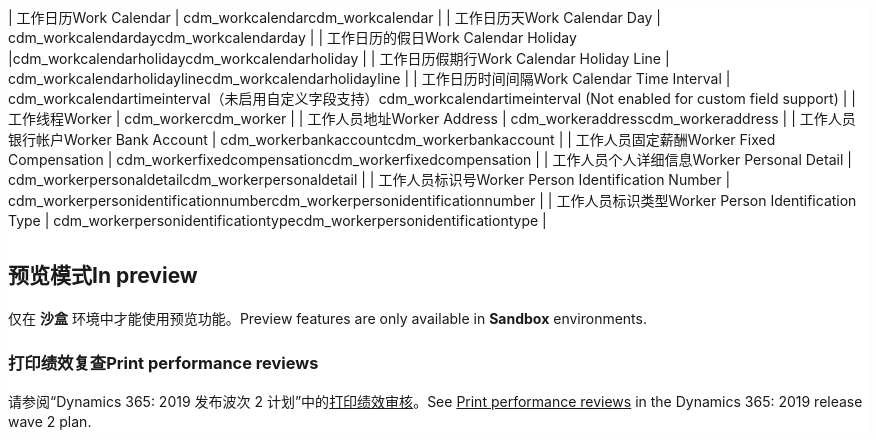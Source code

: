 | <span data-ttu-id="0571e-261">工作日历</span><span class="sxs-lookup"><span data-stu-id="0571e-261">Work Calendar</span></span> | <span data-ttu-id="0571e-262">cdm_workcalendar</span><span class="sxs-lookup"><span data-stu-id="0571e-262">cdm_workcalendar</span></span> |
| <span data-ttu-id="0571e-263">工作日历天</span><span class="sxs-lookup"><span data-stu-id="0571e-263">Work Calendar Day</span></span> | <span data-ttu-id="0571e-264">cdm_workcalendarday</span><span class="sxs-lookup"><span data-stu-id="0571e-264">cdm_workcalendarday</span></span> |
| <span data-ttu-id="0571e-265">工作日历的假日</span><span class="sxs-lookup"><span data-stu-id="0571e-265">Work Calendar Holiday</span></span> |<span data-ttu-id="0571e-266">cdm_workcalendarholiday</span><span class="sxs-lookup"><span data-stu-id="0571e-266">cdm_workcalendarholiday</span></span> |
| <span data-ttu-id="0571e-267">工作日历假期行</span><span class="sxs-lookup"><span data-stu-id="0571e-267">Work Calendar Holiday Line</span></span> | <span data-ttu-id="0571e-268">cdm_workcalendarholidayline</span><span class="sxs-lookup"><span data-stu-id="0571e-268">cdm_workcalendarholidayline</span></span> |
| <span data-ttu-id="0571e-269">工作日历时间间隔</span><span class="sxs-lookup"><span data-stu-id="0571e-269">Work Calendar Time Interval</span></span> | <span data-ttu-id="0571e-270">cdm_workcalendartimeinterval（未启用自定义字段支持）</span><span class="sxs-lookup"><span data-stu-id="0571e-270">cdm_workcalendartimeinterval (Not enabled for custom field support)</span></span> |
| <span data-ttu-id="0571e-271">工作线程</span><span class="sxs-lookup"><span data-stu-id="0571e-271">Worker</span></span> | <span data-ttu-id="0571e-272">cdm_worker</span><span class="sxs-lookup"><span data-stu-id="0571e-272">cdm_worker</span></span> |
| <span data-ttu-id="0571e-273">工作人员地址</span><span class="sxs-lookup"><span data-stu-id="0571e-273">Worker Address</span></span> | <span data-ttu-id="0571e-274">cdm_workeraddress</span><span class="sxs-lookup"><span data-stu-id="0571e-274">cdm_workeraddress</span></span> |
| <span data-ttu-id="0571e-275">工作人员银行帐户</span><span class="sxs-lookup"><span data-stu-id="0571e-275">Worker Bank Account</span></span> | <span data-ttu-id="0571e-276">cdm_workerbankaccount</span><span class="sxs-lookup"><span data-stu-id="0571e-276">cdm_workerbankaccount</span></span> |
| <span data-ttu-id="0571e-277">工作人员固定薪酬</span><span class="sxs-lookup"><span data-stu-id="0571e-277">Worker Fixed Compensation</span></span> | <span data-ttu-id="0571e-278">cdm_workerfixedcompensation</span><span class="sxs-lookup"><span data-stu-id="0571e-278">cdm_workerfixedcompensation</span></span> |
| <span data-ttu-id="0571e-279">工作人员个人详细信息</span><span class="sxs-lookup"><span data-stu-id="0571e-279">Worker Personal Detail</span></span> | <span data-ttu-id="0571e-280">cdm_workerpersonaldetail</span><span class="sxs-lookup"><span data-stu-id="0571e-280">cdm_workerpersonaldetail</span></span> |
| <span data-ttu-id="0571e-281">工作人员标识号</span><span class="sxs-lookup"><span data-stu-id="0571e-281">Worker Person Identification Number</span></span> | <span data-ttu-id="0571e-282">cdm_workerpersonidentificationnumber</span><span class="sxs-lookup"><span data-stu-id="0571e-282">cdm_workerpersonidentificationnumber</span></span> |
| <span data-ttu-id="0571e-283">工作人员标识类型</span><span class="sxs-lookup"><span data-stu-id="0571e-283">Worker Person Identification Type</span></span> | <span data-ttu-id="0571e-284">cdm_workerpersonidentificationtype</span><span class="sxs-lookup"><span data-stu-id="0571e-284">cdm_workerpersonidentificationtype</span></span> |

## <a name="in-preview"></a><span data-ttu-id="0571e-285">预览模式</span><span class="sxs-lookup"><span data-stu-id="0571e-285">In preview</span></span>

<span data-ttu-id="0571e-286">仅在 **沙盒** 环境中才能使用预览功能。</span><span class="sxs-lookup"><span data-stu-id="0571e-286">Preview features are only available in **Sandbox** environments.</span></span>

### <a name="print-performance-reviews"></a><span data-ttu-id="0571e-287">打印绩效复查</span><span class="sxs-lookup"><span data-stu-id="0571e-287">Print performance reviews</span></span>

<span data-ttu-id="0571e-288">请参阅“Dynamics 365: 2019 发布波次 2 计划”中的[打印绩效审核](https://docs.microsoft.com/dynamics365-release-plan/2019wave2/dynamics365-talent/print-performance-reviews)。</span><span class="sxs-lookup"><span data-stu-id="0571e-288">See [Print performance reviews](https://docs.microsoft.com/dynamics365-release-plan/2019wave2/dynamics365-talent/print-performance-reviews) in the Dynamics 365: 2019 release wave 2 plan.</span></span>
